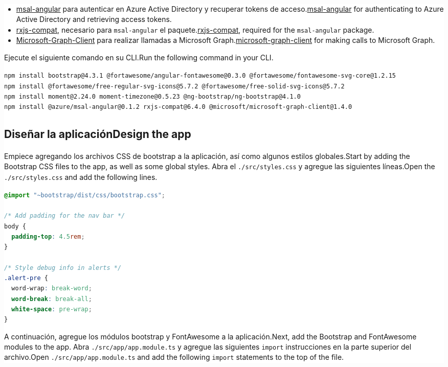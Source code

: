 - <span data-ttu-id="8e3a1-113">[msal-angular](https://github.com/AzureAD/microsoft-authentication-library-for-js/blob/dev/lib/msal-angular/README.md) para autenticar en Azure Active Directory y recuperar tokens de acceso.</span><span class="sxs-lookup"><span data-stu-id="8e3a1-113">[msal-angular](https://github.com/AzureAD/microsoft-authentication-library-for-js/blob/dev/lib/msal-angular/README.md) for authenticating to Azure Active Directory and retrieving access tokens.</span></span>
- <span data-ttu-id="8e3a1-114">[rxjs-compat](https://github.com/ReactiveX/rxjs/tree/master/compat), necesario para `msal-angular` el paquete.</span><span class="sxs-lookup"><span data-stu-id="8e3a1-114">[rxjs-compat](https://github.com/ReactiveX/rxjs/tree/master/compat), required for the `msal-angular` package.</span></span>
- <span data-ttu-id="8e3a1-115">[Microsoft-Graph-Client](https://github.com/microsoftgraph/msgraph-sdk-javascript) para realizar llamadas a Microsoft Graph.</span><span class="sxs-lookup"><span data-stu-id="8e3a1-115">[microsoft-graph-client](https://github.com/microsoftgraph/msgraph-sdk-javascript) for making calls to Microsoft Graph.</span></span>

<span data-ttu-id="8e3a1-116">Ejecute el siguiente comando en su CLI.</span><span class="sxs-lookup"><span data-stu-id="8e3a1-116">Run the following command in your CLI.</span></span>

```Shell
npm install bootstrap@4.3.1 @fortawesome/angular-fontawesome@0.3.0 @fortawesome/fontawesome-svg-core@1.2.15
npm install @fortawesome/free-regular-svg-icons@5.7.2 @fortawesome/free-solid-svg-icons@5.7.2
npm install moment@2.24.0 moment-timezone@0.5.23 @ng-bootstrap/ng-bootstrap@4.1.0
npm install @azure/msal-angular@0.1.2 rxjs-compat@6.4.0 @microsoft/microsoft-graph-client@1.4.0
```

## <a name="design-the-app"></a><span data-ttu-id="8e3a1-117">Diseñar la aplicación</span><span class="sxs-lookup"><span data-stu-id="8e3a1-117">Design the app</span></span>

<span data-ttu-id="8e3a1-118">Empiece agregando los archivos CSS de bootstrap a la aplicación, así como algunos estilos globales.</span><span class="sxs-lookup"><span data-stu-id="8e3a1-118">Start by adding the Bootstrap CSS files to the app, as well as some global styles.</span></span> <span data-ttu-id="8e3a1-119">Abra el `./src/styles.css` y agregue las siguientes líneas.</span><span class="sxs-lookup"><span data-stu-id="8e3a1-119">Open the `./src/styles.css` and add the following lines.</span></span>

```CSS
@import "~bootstrap/dist/css/bootstrap.css";

/* Add padding for the nav bar */
body {
  padding-top: 4.5rem;
}

/* Style debug info in alerts */
.alert-pre {
  word-wrap: break-word;
  word-break: break-all;
  white-space: pre-wrap;
}
```

<span data-ttu-id="8e3a1-120">A continuación, agregue los módulos bootstrap y FontAwesome a la aplicación.</span><span class="sxs-lookup"><span data-stu-id="8e3a1-120">Next, add the Bootstrap and FontAwesome modules to the app.</span></span> <span data-ttu-id="8e3a1-121">Abra `./src/app/app.module.ts` y agregue las siguientes `import` instrucciones en la parte superior del archivo.</span><span class="sxs-lookup"><span data-stu-id="8e3a1-121">Open `./src/app/app.module.ts` and add the following `import` statements to the top of the file.</span></span>
